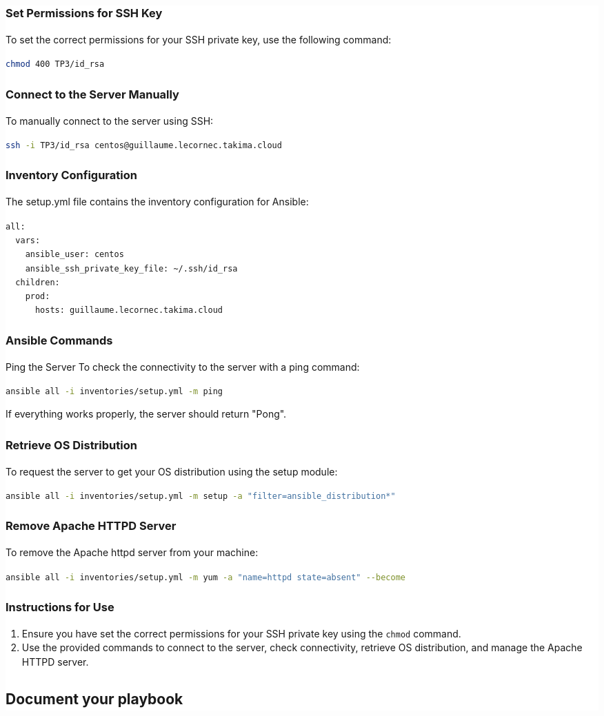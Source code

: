 ### Set Permissions for SSH Key

To set the correct permissions for your SSH private key, use the following command:

```bash
chmod 400 TP3/id_rsa
```

### Connect to the Server Manually
To manually connect to the server using SSH:

```bash
ssh -i TP3/id_rsa centos@guillaume.lecornec.takima.cloud
```
### Inventory Configuration
The setup.yml file contains the inventory configuration for Ansible:

```bash
all:
  vars:
    ansible_user: centos
    ansible_ssh_private_key_file: ~/.ssh/id_rsa
  children:
    prod:
      hosts: guillaume.lecornec.takima.cloud
```
### Ansible Commands
Ping the Server
To check the connectivity to the server with a ping command:

```bash
ansible all -i inventories/setup.yml -m ping
```
If everything works properly, the server should return "Pong".

### Retrieve OS Distribution
To request the server to get your OS distribution using the setup module:
```bash 
ansible all -i inventories/setup.yml -m setup -a "filter=ansible_distribution*"
```
### Remove Apache HTTPD Server
To remove the Apache httpd server from your machine:
```bash
ansible all -i inventories/setup.yml -m yum -a "name=httpd state=absent" --become
```

### Instructions for Use

1. Ensure you have set the correct permissions for your SSH private key using the `chmod` command.
2. Use the provided commands to connect to the server, check connectivity, retrieve OS distribution, and manage the Apache HTTPD server.


## Document your playbook
